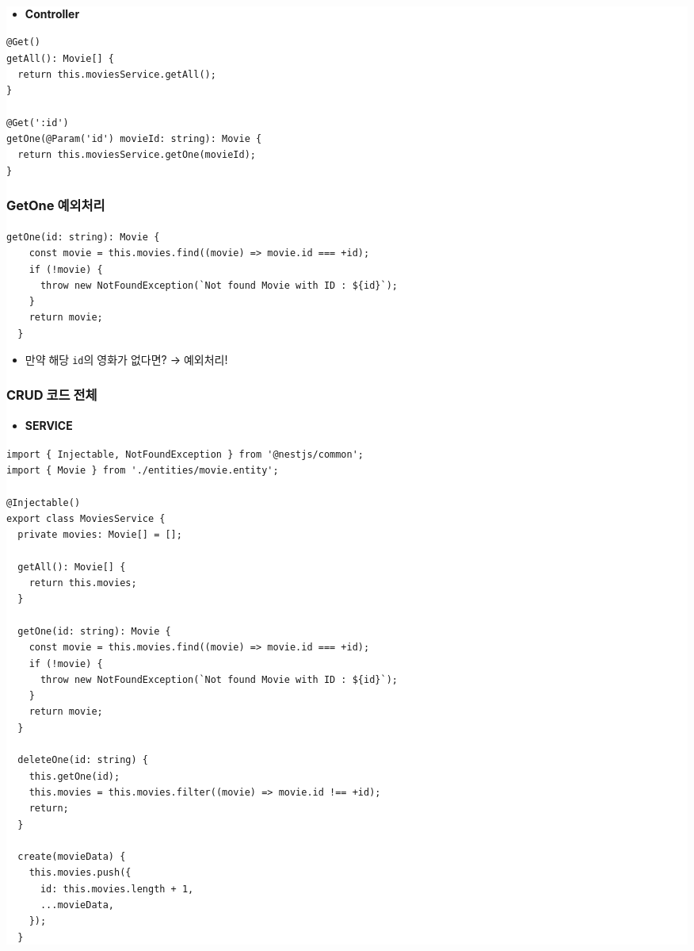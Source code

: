 ```tsx
```

- **Controller**

```tsx
@Get()
getAll(): Movie[] {
  return this.moviesService.getAll();
}

@Get(':id')
getOne(@Param('id') movieId: string): Movie {
  return this.moviesService.getOne(movieId);
}
```

### GetOne 예외처리

```tsx
getOne(id: string): Movie {
    const movie = this.movies.find((movie) => movie.id === +id);
    if (!movie) {
      throw new NotFoundException(`Not found Movie with ID : ${id}`);
    }
    return movie;
  }
```

- 만약 해당 `id`의 영화가 없다면? → 예외처리!

### CRUD 코드 전체

- **SERVICE**

```tsx
import { Injectable, NotFoundException } from '@nestjs/common';
import { Movie } from './entities/movie.entity';

@Injectable()
export class MoviesService {
  private movies: Movie[] = [];

  getAll(): Movie[] {
    return this.movies;
  }

  getOne(id: string): Movie {
    const movie = this.movies.find((movie) => movie.id === +id);
    if (!movie) {
      throw new NotFoundException(`Not found Movie with ID : ${id}`);
    }
    return movie;
  }

  deleteOne(id: string) {
    this.getOne(id);
    this.movies = this.movies.filter((movie) => movie.id !== +id);
    return;
  }

  create(movieData) {
    this.movies.push({
      id: this.movies.length + 1,
      ...movieData,
    });
  }
```